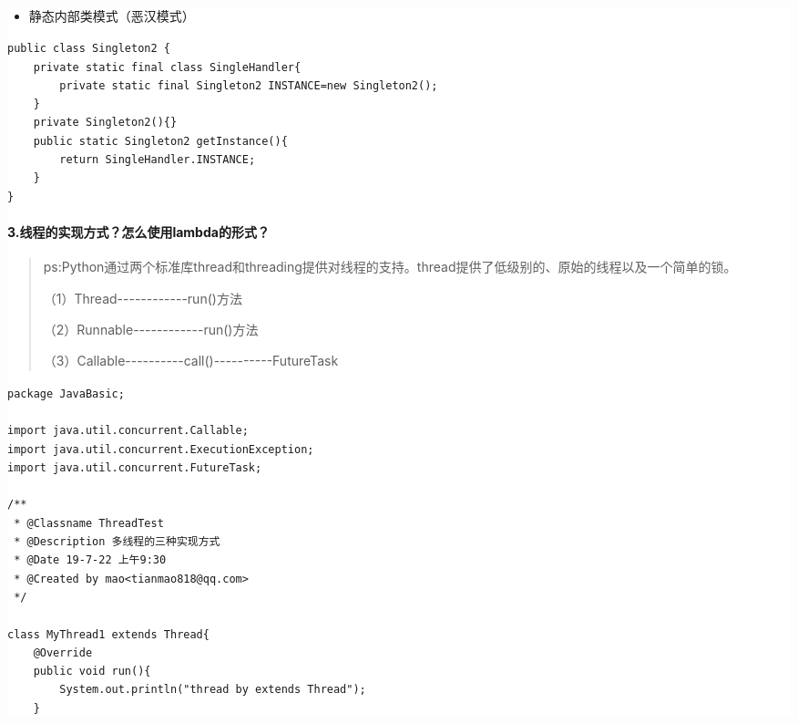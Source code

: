

- 静态内部类模式（恶汉模式）



```

```











```
public class Singleton2 {
    private static final class SingleHandler{
        private static final Singleton2 INSTANCE=new Singleton2();
    }
    private Singleton2(){}
    public static Singleton2 getInstance(){
        return SingleHandler.INSTANCE;
    }
}
```





#### 3.线程的实现方式？怎么使用lambda的形式？

> ps:Python通过两个标准库thread和threading提供对线程的支持。thread提供了低级别的、原始的线程以及一个简单的锁。
>
> （1）Thread------------run()方法
>
> （2）Runnable------------run()方法
>
> （3）Callable----------call()----------FutureTask



```

```











```
package JavaBasic;

import java.util.concurrent.Callable;
import java.util.concurrent.ExecutionException;
import java.util.concurrent.FutureTask;

/**
 * @Classname ThreadTest
 * @Description 多线程的三种实现方式
 * @Date 19-7-22 上午9:30
 * @Created by mao<tianmao818@qq.com>
 */

class MyThread1 extends Thread{
    @Override
    public void run(){
        System.out.println("thread by extends Thread");
    }
```